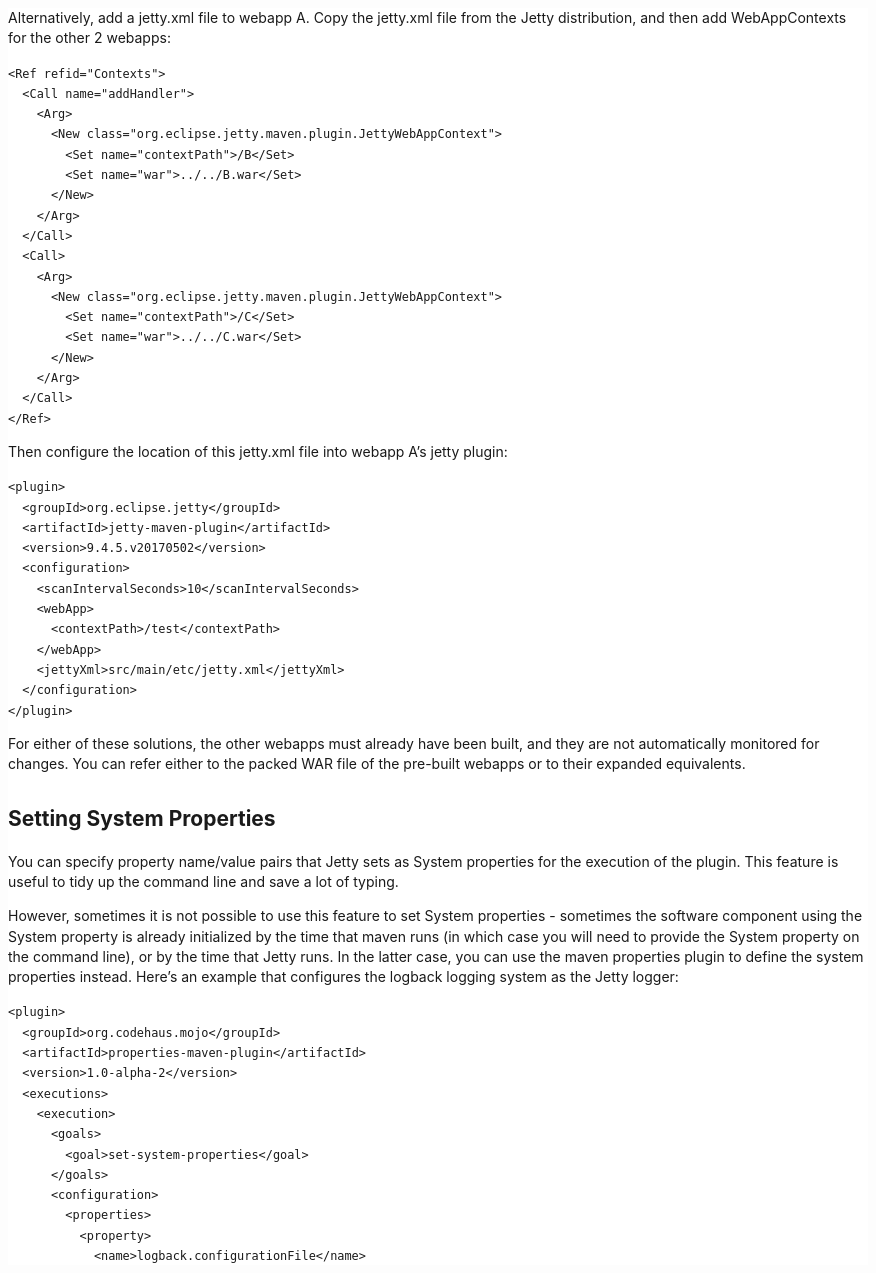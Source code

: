 Alternatively, add a jetty.xml file to webapp A. Copy the jetty.xml file from the Jetty distribution, and then add WebAppContexts for the other 2 webapps:
```
<Ref refid="Contexts">
  <Call name="addHandler">
    <Arg>
      <New class="org.eclipse.jetty.maven.plugin.JettyWebAppContext">
        <Set name="contextPath">/B</Set>
        <Set name="war">../../B.war</Set>
      </New>
    </Arg>
  </Call>
  <Call>
    <Arg>
      <New class="org.eclipse.jetty.maven.plugin.JettyWebAppContext">
        <Set name="contextPath">/C</Set>
        <Set name="war">../../C.war</Set>
      </New>
    </Arg>
  </Call>
</Ref>
```
Then configure the location of this jetty.xml file into webapp A’s jetty plugin:
```
<plugin>
  <groupId>org.eclipse.jetty</groupId>
  <artifactId>jetty-maven-plugin</artifactId>
  <version>9.4.5.v20170502</version>
  <configuration>
    <scanIntervalSeconds>10</scanIntervalSeconds>
    <webApp>
      <contextPath>/test</contextPath>
    </webApp>
    <jettyXml>src/main/etc/jetty.xml</jettyXml>
  </configuration>
</plugin>
```
For either of these solutions, the other webapps must already have been built, and they are not automatically monitored for changes. You can refer either to the packed WAR file of the pre-built webapps or to their expanded equivalents.

## Setting System Properties

You can specify property name/value pairs that Jetty sets as System properties for the execution of the plugin. This feature is useful to tidy up the command line and save a lot of typing.

However, sometimes it is not possible to use this feature to set System properties - sometimes the software component using the System property is already initialized by the time that maven runs (in which case you will need to provide the System property on the command line), or by the time that Jetty runs. In the latter case, you can use the maven properties plugin to define the system properties instead. Here’s an example that configures the logback logging system as the Jetty logger:
```
<plugin>
  <groupId>org.codehaus.mojo</groupId>
  <artifactId>properties-maven-plugin</artifactId>
  <version>1.0-alpha-2</version>
  <executions>
    <execution>
      <goals>
        <goal>set-system-properties</goal>
      </goals>
      <configuration>
        <properties>
          <property>
            <name>logback.configurationFile</name>
```